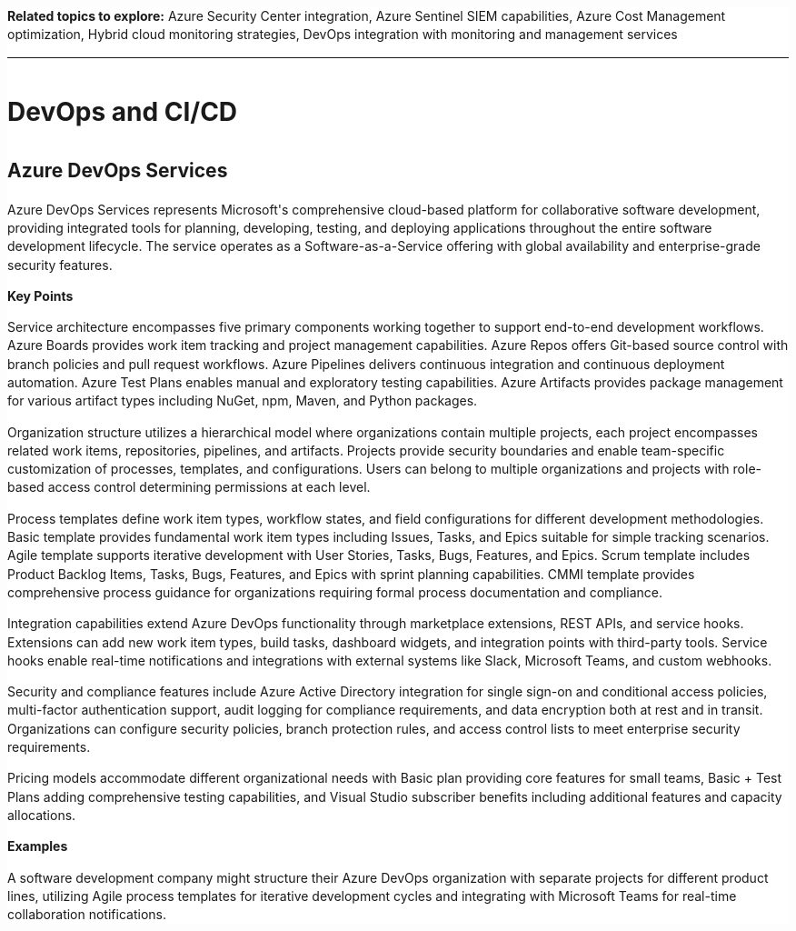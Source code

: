 **Related topics to explore:** Azure Security Center integration, Azure Sentinel SIEM capabilities, Azure Cost Management optimization, Hybrid cloud monitoring strategies, DevOps integration with monitoring and management services

---

# DevOps and CI/CD

## Azure DevOps Services

Azure DevOps Services represents Microsoft's comprehensive cloud-based platform for collaborative software development, providing integrated tools for planning, developing, testing, and deploying applications throughout the entire software development lifecycle. The service operates as a Software-as-a-Service offering with global availability and enterprise-grade security features.

**Key Points**

Service architecture encompasses five primary components working together to support end-to-end development workflows. Azure Boards provides work item tracking and project management capabilities. Azure Repos offers Git-based source control with branch policies and pull request workflows. Azure Pipelines delivers continuous integration and continuous deployment automation. Azure Test Plans enables manual and exploratory testing capabilities. Azure Artifacts provides package management for various artifact types including NuGet, npm, Maven, and Python packages.

Organization structure utilizes a hierarchical model where organizations contain multiple projects, each project encompasses related work items, repositories, pipelines, and artifacts. Projects provide security boundaries and enable team-specific customization of processes, templates, and configurations. Users can belong to multiple organizations and projects with role-based access control determining permissions at each level.

Process templates define work item types, workflow states, and field configurations for different development methodologies. Basic template provides fundamental work item types including Issues, Tasks, and Epics suitable for simple tracking scenarios. Agile template supports iterative development with User Stories, Tasks, Bugs, Features, and Epics. Scrum template includes Product Backlog Items, Tasks, Bugs, Features, and Epics with sprint planning capabilities. CMMI template provides comprehensive process guidance for organizations requiring formal process documentation and compliance.

Integration capabilities extend Azure DevOps functionality through marketplace extensions, REST APIs, and service hooks. Extensions can add new work item types, build tasks, dashboard widgets, and integration points with third-party tools. Service hooks enable real-time notifications and integrations with external systems like Slack, Microsoft Teams, and custom webhooks.

Security and compliance features include Azure Active Directory integration for single sign-on and conditional access policies, multi-factor authentication support, audit logging for compliance requirements, and data encryption both at rest and in transit. Organizations can configure security policies, branch protection rules, and access control lists to meet enterprise security requirements.

Pricing models accommodate different organizational needs with Basic plan providing core features for small teams, Basic + Test Plans adding comprehensive testing capabilities, and Visual Studio subscriber benefits including additional features and capacity allocations.

**Examples**

A software development company might structure their Azure DevOps organization with separate projects for different product lines, utilizing Agile process templates for iterative development cycles and integrating with Microsoft Teams for real-time collaboration notifications.
